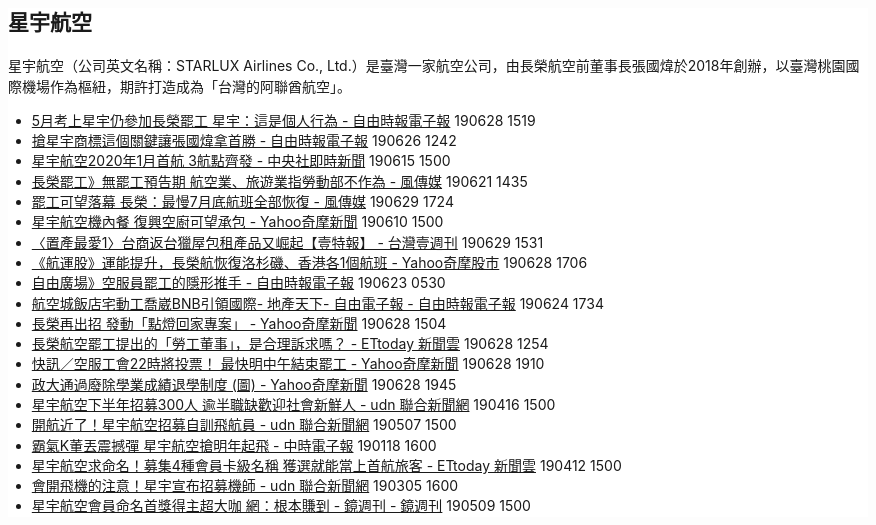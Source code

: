## 星宇航空

星宇航空（公司英文名稱：STARLUX Airlines Co., Ltd.）是臺灣一家航空公司，由長榮航空前董事長張國煒於2018年創辦，以臺灣桃園國際機場作為樞紐，期許打造成為「台灣的阿聯酋航空」。
- [5月考上星宇仍參加長榮罷工 星宇：這是個人行為 - 自由時報電子報](https://news.ltn.com.tw/news/life/breakingnews/2836558 "5月考上星宇仍參加長榮罷工 星宇：這是個人行為 - 自由時報電子報") 190628 1519
- [搶星宇商標這個關鍵讓張國煒拿首勝 - 自由時報電子報](https://ec.ltn.com.tw/article/breakingnews/2834092 "搶星宇商標這個關鍵讓張國煒拿首勝 - 自由時報電子報") 190626 1242
- [星宇航空2020年1月首航 3航點齊發 - 中央社即時新聞](https://www.cna.com.tw/news/firstnews/201906150087.aspx "星宇航空2020年1月首航 3航點齊發 - 中央社即時新聞") 190615 1500
- [長榮罷工》無罷工預告期 航空業、旅遊業指勞動部不作為 - 風傳媒](https://www.storm.mg/article/1409275 "長榮罷工》無罷工預告期 航空業、旅遊業指勞動部不作為 - 風傳媒") 190621 1435
- [罷工可望落幕 長榮：最慢7月底航班全部恢復 - 風傳媒](https://www.storm.mg/article/1435015 "罷工可望落幕 長榮：最慢7月底航班全部恢復 - 風傳媒") 190629 1724
- [星宇航空機內餐 復興空廚可望承包 - Yahoo奇摩新聞](https://tw.news.yahoo.com/%E6%98%9F%E5%AE%87%E8%88%AA%E7%A9%BA%E6%A9%9F%E5%85%A7%E9%A4%90-%E5%BE%A9%E8%88%88%E7%A9%BA%E5%BB%9A%E5%8F%AF%E6%9C%9B%E6%89%BF%E5%8C%85-215008772--finance.html "星宇航空機內餐 復興空廚可望承包 - Yahoo奇摩新聞") 190610 1500
- [〈置產最愛1〉台商返台獵屋包租產品又崛起【壹特報】 - 台灣壹週刊](https://www.nextmag.com.tw/realtimenews/news/473018 "〈置產最愛1〉台商返台獵屋包租產品又崛起【壹特報】 - 台灣壹週刊") 190629 1531
- [《航運股》運能提升，長榮航恢復洛杉磯、香港各1個航班 - Yahoo奇摩股市](https://tw.stock.yahoo.com/news/%E8%88%AA%E9%81%8B%E8%82%A1-%E9%81%8B%E8%83%BD%E6%8F%90%E5%8D%87-%E9%95%B7%E6%A6%AE%E8%88%AA%E6%81%A2%E5%BE%A9%E6%B4%9B%E6%9D%89%E7%A3%AF-%E9%A6%99%E6%B8%AF%E5%90%841%E5%80%8B%E8%88%AA%E7%8F%AD-090640333.html "《航運股》運能提升，長榮航恢復洛杉磯、香港各1個航班 - Yahoo奇摩股市") 190628 1706
- [自由廣場》空服員罷工的隱形推手 - 自由時報電子報](https://talk.ltn.com.tw/article/paper/1297948 "自由廣場》空服員罷工的隱形推手 - 自由時報電子報") 190623 0530
- [航空城飯店宅動工喬崴BNB引領國際- 地產天下- 自由電子報 - 自由時報電子報](https://estate.ltn.com.tw/article/7752 "航空城飯店宅動工喬崴BNB引領國際- 地產天下- 自由電子報 - 自由時報電子報") 190624 1734
- [長榮再出招 發動「點燈回家專案」 - Yahoo奇摩新聞](https://tw.news.yahoo.com/%E9%95%B7%E6%A6%AE%E5%86%8D%E5%87%BA%E6%8B%9B-%E7%99%BC%E5%8B%95-%E9%BB%9E%E7%87%88%E5%9B%9E%E5%AE%B6%E5%B0%88%E6%A1%88-070413679.html "長榮再出招 發動「點燈回家專案」 - Yahoo奇摩新聞") 190628 1504
- [長榮航空罷工提出的「勞工董事」，是合理訴求嗎？ - ETtoday 新聞雲](https://forum.ettoday.net/news/1477257 "長榮航空罷工提出的「勞工董事」，是合理訴求嗎？ - ETtoday 新聞雲") 190628 1254
- [快訊／空服工會22時將投票！ 最快明中午結束罷工 - Yahoo奇摩新聞](https://tw.news.yahoo.com/%E5%BF%AB%E8%A8%8A-%E7%A9%BA%E6%9C%8D%E5%B7%A5%E6%9C%8322%E6%99%82%E5%B0%87%E6%8A%95%E7%A5%A8-%E6%9C%80%E5%BF%AB%E6%98%8E%E4%B8%AD%E5%8D%88%E7%B5%90%E6%9D%9F%E7%BD%B7%E5%B7%A5-111006494.html "快訊／空服工會22時將投票！ 最快明中午結束罷工 - Yahoo奇摩新聞") 190628 1910
- [政大通過廢除學業成績退學制度 (圖) - Yahoo奇摩新聞](https://tw.news.yahoo.com/%E6%94%BF%E5%A4%A7%E9%80%9A%E9%81%8E%E5%BB%A2%E9%99%A4%E5%AD%B8%E6%A5%AD%E6%88%90%E7%B8%BE%E9%80%80%E5%AD%B8%E5%88%B6%E5%BA%A6-%E5%9C%96-114547077.html "政大通過廢除學業成績退學制度 (圖) - Yahoo奇摩新聞") 190628 1945
- [星宇航空下半年招募300人 逾半職缺歡迎社會新鮮人 - udn 聯合新聞網](https://udn.com/news/story/7241/3758214 "星宇航空下半年招募300人 逾半職缺歡迎社會新鮮人 - udn 聯合新聞網") 190416 1500
- [開航近了！星宇航空招募自訓飛航員 - udn 聯合新聞網](https://udn.com/news/story/7241/3797516 "開航近了！星宇航空招募自訓飛航員 - udn 聯合新聞網") 190507 1500
- [霸氣K董丟震撼彈 星宇航空搶明年起飛 - 中時電子報](https://www.chinatimes.com/realtimenews/20190118001195-260405 "霸氣K董丟震撼彈 星宇航空搶明年起飛 - 中時電子報") 190118 1600
- [星宇航空求命名！募集4種會員卡級名稱 獲選就能當上首航旅客 - ETtoday 新聞雲](https://www.ettoday.net/news/20190412/1421183.htm "星宇航空求命名！募集4種會員卡級名稱 獲選就能當上首航旅客 - ETtoday 新聞雲") 190412 1500
- [會開飛機的注意！星宇宣布招募機師 - udn 聯合新聞網](https://udn.com/news/story/7241/3678519 "會開飛機的注意！星宇宣布招募機師 - udn 聯合新聞網") 190305 1600
- [星宇航空會員命名首獎得主超大咖 網：根本賺到 - 鏡週刊 - 鏡週刊](https://www.mirrormedia.mg/story/20190509edi015 "星宇航空會員命名首獎得主超大咖 網：根本賺到 - 鏡週刊 - 鏡週刊") 190509 1500
